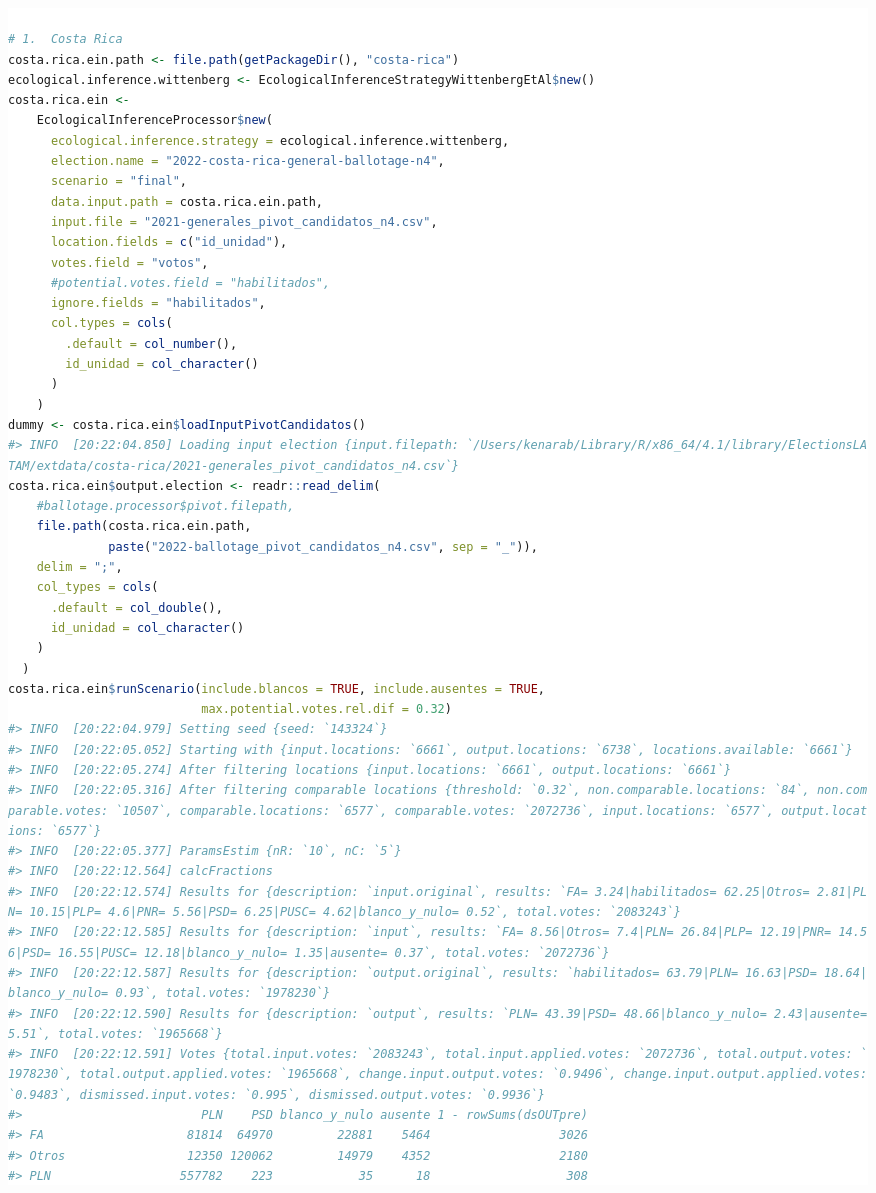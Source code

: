 ``` r

# 1.  Costa Rica
costa.rica.ein.path <- file.path(getPackageDir(), "costa-rica")
ecological.inference.wittenberg <- EcologicalInferenceStrategyWittenbergEtAl$new()
costa.rica.ein <-
    EcologicalInferenceProcessor$new(
      ecological.inference.strategy = ecological.inference.wittenberg,
      election.name = "2022-costa-rica-general-ballotage-n4",
      scenario = "final",
      data.input.path = costa.rica.ein.path,
      input.file = "2021-generales_pivot_candidatos_n4.csv",
      location.fields = c("id_unidad"),
      votes.field = "votos",
      #potential.votes.field = "habilitados",
      ignore.fields = "habilitados",
      col.types = cols(
        .default = col_number(),
        id_unidad = col_character()
      )
    )
dummy <- costa.rica.ein$loadInputPivotCandidatos()
#> INFO  [20:22:04.850] Loading input election {input.filepath: `/Users/kenarab/Library/R/x86_64/4.1/library/ElectionsLATAM/extdata/costa-rica/2021-generales_pivot_candidatos_n4.csv`}
costa.rica.ein$output.election <- readr::read_delim(
    #ballotage.processor$pivot.filepath,
    file.path(costa.rica.ein.path,
              paste("2022-ballotage_pivot_candidatos_n4.csv", sep = "_")),
    delim = ";",
    col_types = cols(
      .default = col_double(),
      id_unidad = col_character()
    )
  )
costa.rica.ein$runScenario(include.blancos = TRUE, include.ausentes = TRUE,
                           max.potential.votes.rel.dif = 0.32)
#> INFO  [20:22:04.979] Setting seed {seed: `143324`}
#> INFO  [20:22:05.052] Starting with {input.locations: `6661`, output.locations: `6738`, locations.available: `6661`}
#> INFO  [20:22:05.274] After filtering locations {input.locations: `6661`, output.locations: `6661`}
#> INFO  [20:22:05.316] After filtering comparable locations {threshold: `0.32`, non.comparable.locations: `84`, non.comparable.votes: `10507`, comparable.locations: `6577`, comparable.votes: `2072736`, input.locations: `6577`, output.locations: `6577`}
#> INFO  [20:22:05.377] ParamsEstim {nR: `10`, nC: `5`}
#> INFO  [20:22:12.564] calcFractions 
#> INFO  [20:22:12.574] Results for {description: `input.original`, results: `FA= 3.24|habilitados= 62.25|Otros= 2.81|PLN= 10.15|PLP= 4.6|PNR= 5.56|PSD= 6.25|PUSC= 4.62|blanco_y_nulo= 0.52`, total.votes: `2083243`}
#> INFO  [20:22:12.585] Results for {description: `input`, results: `FA= 8.56|Otros= 7.4|PLN= 26.84|PLP= 12.19|PNR= 14.56|PSD= 16.55|PUSC= 12.18|blanco_y_nulo= 1.35|ausente= 0.37`, total.votes: `2072736`}
#> INFO  [20:22:12.587] Results for {description: `output.original`, results: `habilitados= 63.79|PLN= 16.63|PSD= 18.64|blanco_y_nulo= 0.93`, total.votes: `1978230`}
#> INFO  [20:22:12.590] Results for {description: `output`, results: `PLN= 43.39|PSD= 48.66|blanco_y_nulo= 2.43|ausente= 5.51`, total.votes: `1965668`}
#> INFO  [20:22:12.591] Votes {total.input.votes: `2083243`, total.input.applied.votes: `2072736`, total.output.votes: `1978230`, total.output.applied.votes: `1965668`, change.input.output.votes: `0.9496`, change.input.output.applied.votes: `0.9483`, dismissed.input.votes: `0.995`, dismissed.output.votes: `0.9936`}
#>                         PLN    PSD blanco_y_nulo ausente 1 - rowSums(dsOUTpre)
#> FA                    81814  64970         22881    5464                  3026
#> Otros                 12350 120062         14979    4352                  2180
#> PLN                  557782    223            35      18                   308
```
